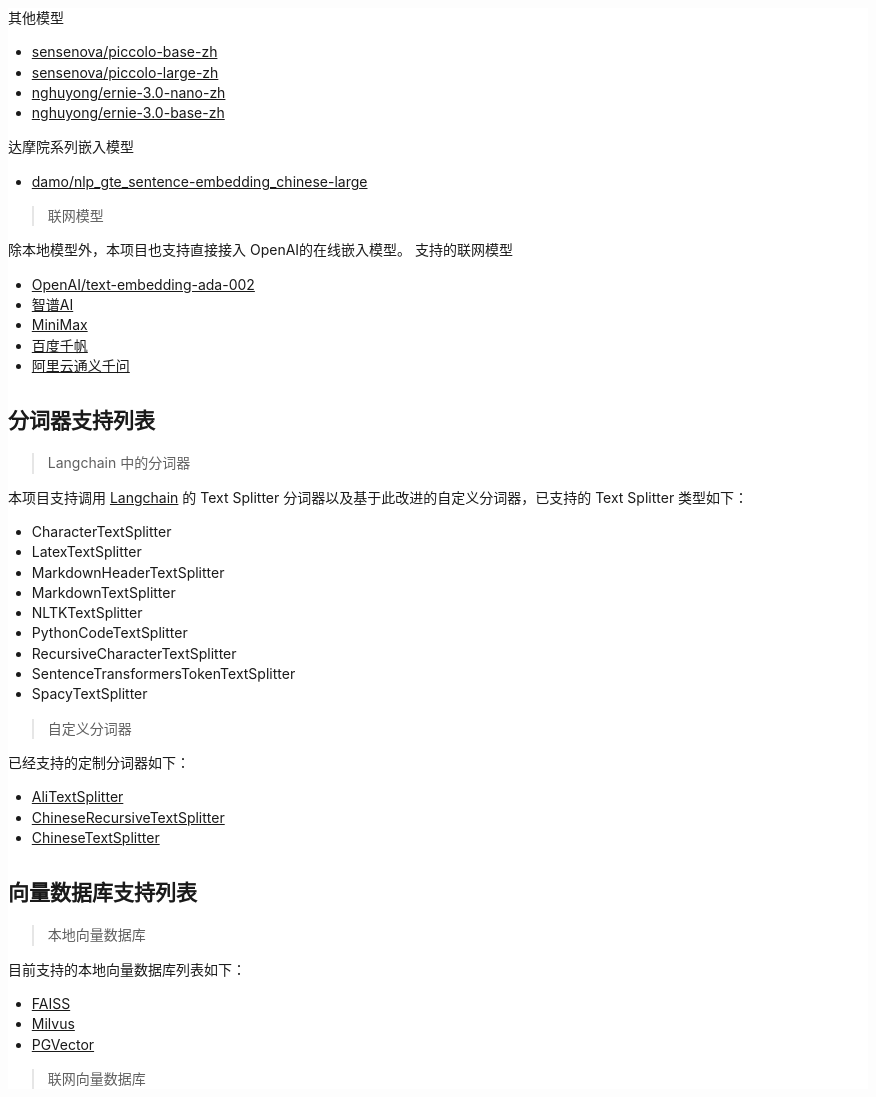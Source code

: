 其他模型
- [sensenova/piccolo-base-zh](https://huggingface.co/sensenova/piccolo-base-zh)
- [sensenova/piccolo-large-zh](https://huggingface.co/sensenova/piccolo-large-zh)
- [nghuyong/ernie-3.0-nano-zh](https://huggingface.co/nghuyong/ernie-3.0-nano-zh)
- [nghuyong/ernie-3.0-base-zh](https://huggingface.co/nghuyong/ernie-3.0-base-zh)

达摩院系列嵌入模型
- [damo/nlp_gte_sentence-embedding_chinese-large](https://modelscope.cn/models/damo/nlp_gte_sentence-embedding_chinese-large)

> 联网模型

除本地模型外，本项目也支持直接接入 OpenAI的在线嵌入模型。
支持的联网模型
- [OpenAI/text-embedding-ada-002](https://platform.openai.com/docs/guides/embeddings)
- [智谱AI](http://open.bigmodel.cn)
- [MiniMax](https://api.minimax.chat)
- [百度千帆](https://cloud.baidu.com/product/wenxinworkshop?track=dingbutonglan)
- [阿里云通义千问](https://dashscope.aliyun.com/)

## 分词器支持列表

> Langchain 中的分词器

本项目支持调用 [Langchain](https://api.python.langchain.com/en/latest/api_reference.html#module-langchain.text_splitter) 的 Text Splitter 分词器以及基于此改进的自定义分词器，已支持的 Text Splitter 类型如下：
- CharacterTextSplitter
- LatexTextSplitter
- MarkdownHeaderTextSplitter
- MarkdownTextSplitter
- NLTKTextSplitter
- PythonCodeTextSplitter
- RecursiveCharacterTextSplitter
- SentenceTransformersTokenTextSplitter
- SpacyTextSplitter

> 自定义分词器

已经支持的定制分词器如下：

- [AliTextSplitter](text_splitter/ali_text_splitter.py)
- [ChineseRecursiveTextSplitter](text_splitter/chinese_recursive_text_splitter.py)
- [ChineseTextSplitter](text_splitter/chinese_text_splitter.py)


## 向量数据库支持列表

> 本地向量数据库

目前支持的本地向量数据库列表如下：

- [FAISS](https://github.com/facebookresearch/faiss) 
- [Milvus](https://github.com/milvus-io/milvus)
- [PGVector](https://github.com/pgvector/pgvector)

> 联网向量数据库
